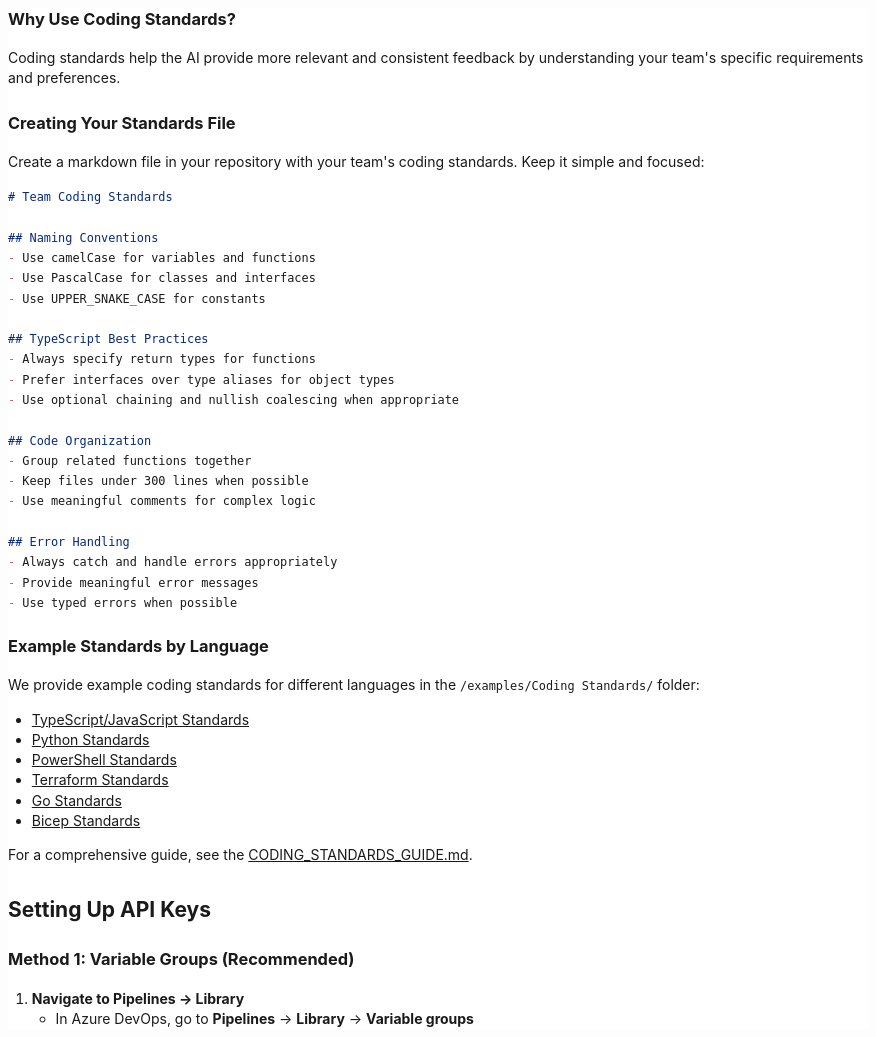 ### Why Use Coding Standards?

Coding standards help the AI provide more relevant and consistent feedback by understanding your team's specific requirements and preferences.

### Creating Your Standards File

Create a markdown file in your repository with your team's coding standards. Keep it simple and focused:

```markdown
# Team Coding Standards

## Naming Conventions
- Use camelCase for variables and functions
- Use PascalCase for classes and interfaces
- Use UPPER_SNAKE_CASE for constants

## TypeScript Best Practices
- Always specify return types for functions
- Prefer interfaces over type aliases for object types
- Use optional chaining and nullish coalescing when appropriate

## Code Organization
- Group related functions together
- Keep files under 300 lines when possible
- Use meaningful comments for complex logic

## Error Handling
- Always catch and handle errors appropriately
- Provide meaningful error messages
- Use typed errors when possible
```

### Example Standards by Language

We provide example coding standards for different languages in the `/examples/Coding Standards/` folder:

- [TypeScript/JavaScript Standards](examples/Coding%20Standards/cs_javascript.md)
- [Python Standards](examples/Coding%20Standards/cs_python.md)
- [PowerShell Standards](examples/Coding%20Standards/cs_powershell.md)
- [Terraform Standards](examples/Coding%20Standards/cs_terraform.md)
- [Go Standards](examples/Coding%20Standards/cs_go.md)
- [Bicep Standards](examples/Coding%20Standards/cs_bicep.md)

For a comprehensive guide, see the [CODING_STANDARDS_GUIDE.md](examples/CODING_STANDARDS_GUIDE.md).

## Setting Up API Keys

### Method 1: Variable Groups (Recommended)

1. **Navigate to Pipelines → Library**
   - In Azure DevOps, go to **Pipelines** → **Library** → **Variable groups**
   